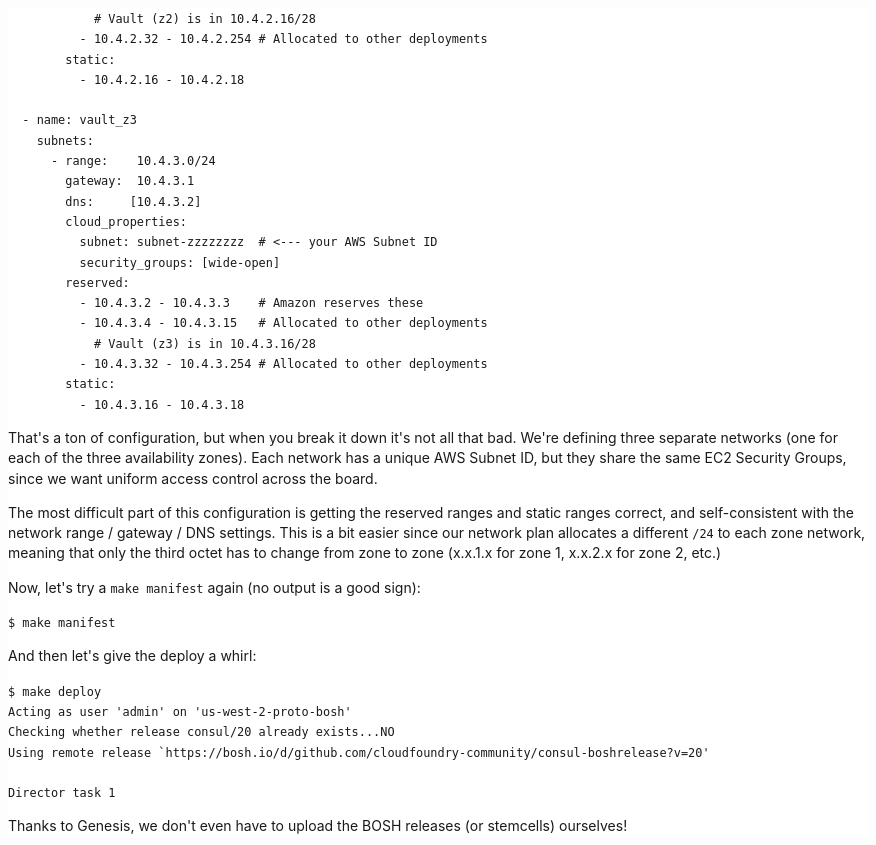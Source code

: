 ```
            # Vault (z2) is in 10.4.2.16/28
          - 10.4.2.32 - 10.4.2.254 # Allocated to other deployments
        static:
          - 10.4.2.16 - 10.4.2.18

  - name: vault_z3
    subnets:
      - range:    10.4.3.0/24
        gateway:  10.4.3.1
        dns:     [10.4.3.2]
        cloud_properties:
          subnet: subnet-zzzzzzzz  # <--- your AWS Subnet ID
          security_groups: [wide-open]
        reserved:
          - 10.4.3.2 - 10.4.3.3    # Amazon reserves these
          - 10.4.3.4 - 10.4.3.15   # Allocated to other deployments
            # Vault (z3) is in 10.4.3.16/28
          - 10.4.3.32 - 10.4.3.254 # Allocated to other deployments
        static:
          - 10.4.3.16 - 10.4.3.18
```

That's a ton of configuration, but when you break it down it's not
all that bad.  We're defining three separate networks (one for
each of the three availability zones).  Each network has a unique
AWS Subnet ID, but they share the same EC2 Security Groups, since
we want uniform access control across the board.

The most difficult part of this configuration is getting the
reserved ranges and static ranges correct, and self-consistent
with the network range / gateway / DNS settings.  This is a bit
easier since our network plan allocates a different `/24` to each
zone network, meaning that only the third octet has to change from
zone to zone (x.x.1.x for zone 1, x.x.2.x for zone 2, etc.)

Now, let's try a `make manifest` again (no output is a good sign):

```
$ make manifest
```

And then let's give the deploy a whirl:

```
$ make deploy
Acting as user 'admin' on 'us-west-2-proto-bosh'
Checking whether release consul/20 already exists...NO
Using remote release `https://bosh.io/d/github.com/cloudfoundry-community/consul-boshrelease?v=20'

Director task 1

```

Thanks to Genesis, we don't even have to upload the BOSH releases
(or stemcells) ourselves!
